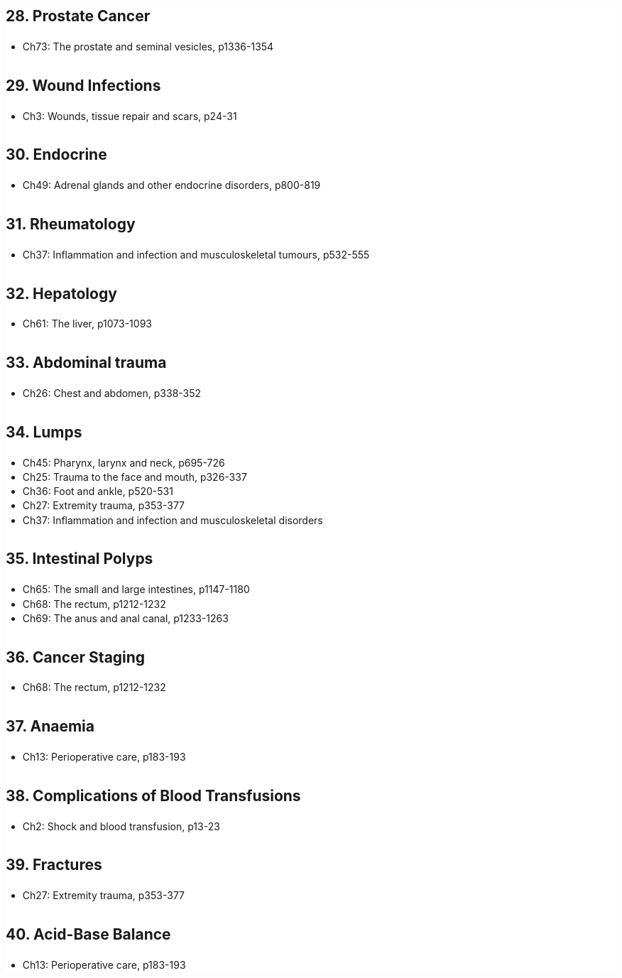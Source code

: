 ## 28. Prostate Cancer
- Ch73: The prostate and seminal vesicles, p1336-1354

## 29. Wound Infections
- Ch3: Wounds, tissue repair and scars, p24-31

## 30. Endocrine
- Ch49: Adrenal glands and other endocrine disorders, p800-819

## 31. Rheumatology
- Ch37: Inflammation and infection and musculoskeletal tumours, p532-555

## 32. Hepatology
- Ch61: The liver, p1073-1093

## 33. Abdominal trauma
- Ch26: Chest and abdomen, p338-352

## 34. Lumps
- Ch45: Pharynx, larynx and neck, p695-726
- Ch25: Trauma to the face and mouth, p326-337
- Ch36: Foot and ankle, p520-531
- Ch27: Extremity trauma, p353-377
- Ch37: Inflammation and infection and musculoskeletal disorders

## 35. Intestinal Polyps
- Ch65: The small and large intestines, p1147-1180
- Ch68: The rectum, p1212-1232
- Ch69: The anus and anal canal, p1233-1263

## 36. Cancer Staging
- Ch68: The rectum, p1212-1232

## 37. Anaemia
- Ch13: Perioperative care, p183-193

## 38. Complications of Blood Transfusions
- Ch2: Shock and blood transfusion, p13-23

## 39. Fractures
- Ch27: Extremity trauma, p353-377

## 40. Acid-Base Balance
- Ch13: Perioperative care, p183-193
